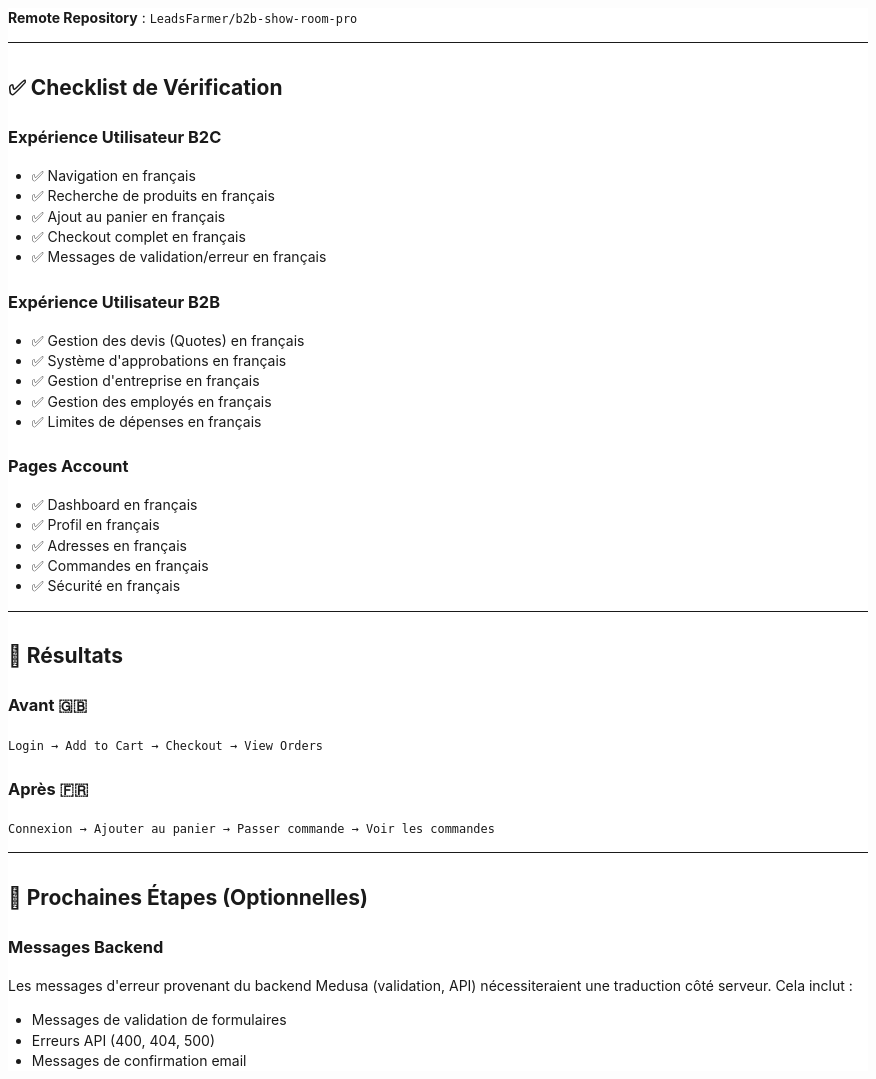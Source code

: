 **Remote Repository** : `LeadsFarmer/b2b-show-room-pro`

---

## ✅ Checklist de Vérification

### Expérience Utilisateur B2C
- ✅ Navigation en français
- ✅ Recherche de produits en français
- ✅ Ajout au panier en français
- ✅ Checkout complet en français
- ✅ Messages de validation/erreur en français

### Expérience Utilisateur B2B
- ✅ Gestion des devis (Quotes) en français
- ✅ Système d'approbations en français
- ✅ Gestion d'entreprise en français
- ✅ Gestion des employés en français
- ✅ Limites de dépenses en français

### Pages Account
- ✅ Dashboard en français
- ✅ Profil en français
- ✅ Adresses en français
- ✅ Commandes en français
- ✅ Sécurité en français

---

## 🎯 Résultats

### Avant 🇬🇧
```
Login → Add to Cart → Checkout → View Orders
```

### Après 🇫🇷
```
Connexion → Ajouter au panier → Passer commande → Voir les commandes
```

---

## 🚀 Prochaines Étapes (Optionnelles)

### Messages Backend
Les messages d'erreur provenant du backend Medusa (validation, API) nécessiteraient une traduction côté serveur. Cela inclut :
- Messages de validation de formulaires
- Erreurs API (400, 404, 500)
- Messages de confirmation email
